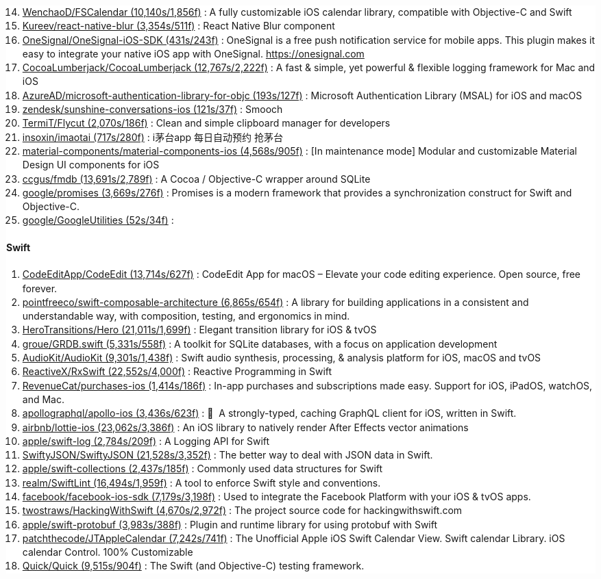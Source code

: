 14. [WenchaoD/FSCalendar (10,140s/1,856f)](https://github.com/WenchaoD/FSCalendar) : A fully customizable iOS calendar library, compatible with Objective-C and Swift
15. [Kureev/react-native-blur (3,354s/511f)](https://github.com/Kureev/react-native-blur) : React Native Blur component
16. [OneSignal/OneSignal-iOS-SDK (431s/243f)](https://github.com/OneSignal/OneSignal-iOS-SDK) : OneSignal is a free push notification service for mobile apps. This plugin makes it easy to integrate your native iOS app with OneSignal. https://onesignal.com
17. [CocoaLumberjack/CocoaLumberjack (12,767s/2,222f)](https://github.com/CocoaLumberjack/CocoaLumberjack) : A fast & simple, yet powerful & flexible logging framework for Mac and iOS
18. [AzureAD/microsoft-authentication-library-for-objc (193s/127f)](https://github.com/AzureAD/microsoft-authentication-library-for-objc) : Microsoft Authentication Library (MSAL) for iOS and macOS
19. [zendesk/sunshine-conversations-ios (121s/37f)](https://github.com/zendesk/sunshine-conversations-ios) : Smooch
20. [TermiT/Flycut (2,070s/186f)](https://github.com/TermiT/Flycut) : Clean and simple clipboard manager for developers
21. [insoxin/imaotai (717s/280f)](https://github.com/insoxin/imaotai) : i茅台app 每日自动预约 抢茅台
22. [material-components/material-components-ios (4,568s/905f)](https://github.com/material-components/material-components-ios) : [In maintenance mode] Modular and customizable Material Design UI components for iOS
23. [ccgus/fmdb (13,691s/2,789f)](https://github.com/ccgus/fmdb) : A Cocoa / Objective-C wrapper around SQLite
24. [google/promises (3,669s/276f)](https://github.com/google/promises) : Promises is a modern framework that provides a synchronization construct for Swift and Objective-C.
25. [google/GoogleUtilities (52s/34f)](https://github.com/google/GoogleUtilities) : 

#### Swift
1. [CodeEditApp/CodeEdit (13,714s/627f)](https://github.com/CodeEditApp/CodeEdit) : CodeEdit App for macOS – Elevate your code editing experience. Open source, free forever.
2. [pointfreeco/swift-composable-architecture (6,865s/654f)](https://github.com/pointfreeco/swift-composable-architecture) : A library for building applications in a consistent and understandable way, with composition, testing, and ergonomics in mind.
3. [HeroTransitions/Hero (21,011s/1,699f)](https://github.com/HeroTransitions/Hero) : Elegant transition library for iOS & tvOS
4. [groue/GRDB.swift (5,331s/558f)](https://github.com/groue/GRDB.swift) : A toolkit for SQLite databases, with a focus on application development
5. [AudioKit/AudioKit (9,301s/1,438f)](https://github.com/AudioKit/AudioKit) : Swift audio synthesis, processing, & analysis platform for iOS, macOS and tvOS
6. [ReactiveX/RxSwift (22,552s/4,000f)](https://github.com/ReactiveX/RxSwift) : Reactive Programming in Swift
7. [RevenueCat/purchases-ios (1,414s/186f)](https://github.com/RevenueCat/purchases-ios) : In-app purchases and subscriptions made easy. Support for iOS, iPadOS, watchOS, and Mac.
8. [apollographql/apollo-ios (3,436s/623f)](https://github.com/apollographql/apollo-ios) : 📱  A strongly-typed, caching GraphQL client for iOS, written in Swift.
9. [airbnb/lottie-ios (23,062s/3,386f)](https://github.com/airbnb/lottie-ios) : An iOS library to natively render After Effects vector animations
10. [apple/swift-log (2,784s/209f)](https://github.com/apple/swift-log) : A Logging API for Swift
11. [SwiftyJSON/SwiftyJSON (21,528s/3,352f)](https://github.com/SwiftyJSON/SwiftyJSON) : The better way to deal with JSON data in Swift.
12. [apple/swift-collections (2,437s/185f)](https://github.com/apple/swift-collections) : Commonly used data structures for Swift
13. [realm/SwiftLint (16,494s/1,959f)](https://github.com/realm/SwiftLint) : A tool to enforce Swift style and conventions.
14. [facebook/facebook-ios-sdk (7,179s/3,198f)](https://github.com/facebook/facebook-ios-sdk) : Used to integrate the Facebook Platform with your iOS & tvOS apps.
15. [twostraws/HackingWithSwift (4,670s/2,972f)](https://github.com/twostraws/HackingWithSwift) : The project source code for hackingwithswift.com
16. [apple/swift-protobuf (3,983s/388f)](https://github.com/apple/swift-protobuf) : Plugin and runtime library for using protobuf with Swift
17. [patchthecode/JTAppleCalendar (7,242s/741f)](https://github.com/patchthecode/JTAppleCalendar) : The Unofficial Apple iOS Swift Calendar View. Swift calendar Library. iOS calendar Control. 100% Customizable
18. [Quick/Quick (9,515s/904f)](https://github.com/Quick/Quick) : The Swift (and Objective-C) testing framework.